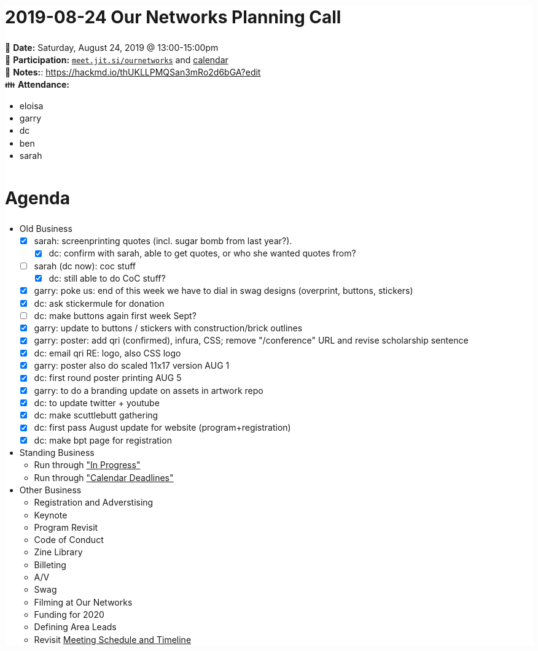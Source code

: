 # 2019-08-24 Our Networks Planning Call

:date: **Date:** Saturday, August 24, 2019 @ 13:00-15:00pm  
:raising_hand: **Participation:** [`meet.jit.si/ournetworks`](https://meet.jit.si/ournetworks) and [calendar](https://calendar.google.com/calendar/embed?src=aers7atolh0uurlfmkoki9kikg%40group.calendar.google.com&ctz=America%2FToronto)  
:notebook: **Notes:**: https://hackmd.io/thUKLLPMQSan3mRo2d6bGA?edit  
:family: **Attendance:**
- eloisa
- garry
- dc
- ben
- sarah

# Agenda

- Old Business
    - [x] sarah: screenprinting quotes (incl. sugar bomb from last year?). 
        - [x] dc: confirm with sarah, able to get quotes, or who she wanted quotes from?
    - [ ] sarah (dc now): coc stuff
        - [x] dc: still able to do CoC stuff?
    - [x] garry: poke us: end of this week we have to dial in swag designs (overprint, buttons, stickers) 
    - [x] dc: ask stickermule for donation
    - [ ] dc: make buttons again first week Sept?
    - [x] garry: update to buttons / stickers with construction/brick outlines
    - [x] garry: poster: add qri (confirmed), infura, CSS; remove "/conference" URL and revise scholarship sentence
    - [x] dc: email qri RE: logo, also CSS logo
    - [x] garry: poster also do scaled 11x17 version AUG 1
    - [x] dc: first round poster printing AUG 5
    - [x] garry: to do a branding update on assets in artwork repo
    - [x] dc: to update twitter + youtube
    - [x] dc: make scuttlebutt gathering
    - [x] dc: first pass August update for website (program+registration)
    - [x] dc: make bpt page for registration
- Standing Business
  - Run through ["In Progress"](https://github.com/ournetworks/2019/projects/1)
  - Run through ["Calendar Deadlines"](https://calendar.google.com/calendar/embed?src=aers7atolh0uurlfmkoki9kikg%40group.calendar.google.com&ctz=America%2FToronto)
- Other Business
    - Registration and Adverstising
    - Keynote
    - Program Revisit 
    - Code of Conduct
    - Zine Library
    - Billeting
    - A/V
    - Swag
    - Filming at Our Networks
    - Funding for 2020 
    - Defining Area Leads
    - Revisit [Meeting Schedule and Timeline](https://github.com/ournetworks/2019) 
